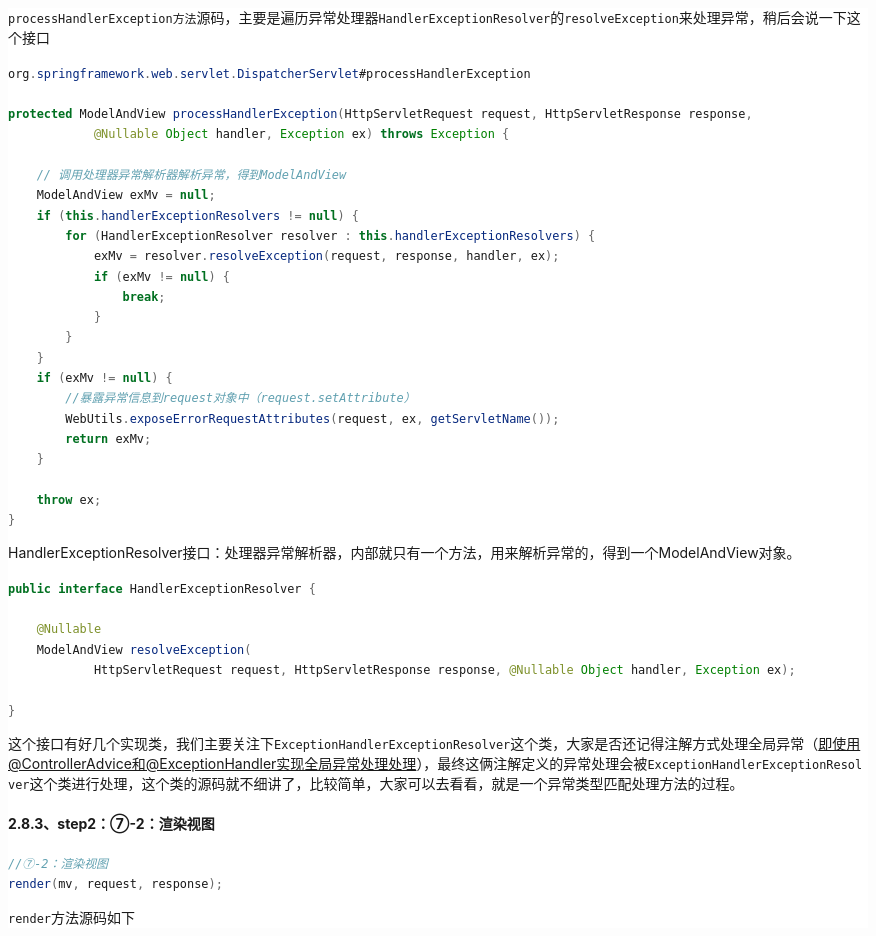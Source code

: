 `processHandlerException方法`源码，主要是遍历异常处理器`HandlerExceptionResolver`的`resolveException`来处理异常，稍后会说一下这个接口

```java
org.springframework.web.servlet.DispatcherServlet#processHandlerException

protected ModelAndView processHandlerException(HttpServletRequest request, HttpServletResponse response,
            @Nullable Object handler, Exception ex) throws Exception {

    // 调用处理器异常解析器解析异常，得到ModelAndView
    ModelAndView exMv = null;
    if (this.handlerExceptionResolvers != null) {
        for (HandlerExceptionResolver resolver : this.handlerExceptionResolvers) {
            exMv = resolver.resolveException(request, response, handler, ex);
            if (exMv != null) {
                break;
            }
        }
    }
    if (exMv != null) {
        //暴露异常信息到request对象中（request.setAttribute）
        WebUtils.exposeErrorRequestAttributes(request, ex, getServletName());
        return exMv;
    }

    throw ex;
}
```

HandlerExceptionResolver接口：处理器异常解析器，内部就只有一个方法，用来解析异常的，得到一个ModelAndView对象。

```java
public interface HandlerExceptionResolver {

    @Nullable
    ModelAndView resolveException(
            HttpServletRequest request, HttpServletResponse response, @Nullable Object handler, Exception ex);

}
```

这个接口有好几个实现类，我们主要关注下`ExceptionHandlerExceptionResolver`这个类，大家是否还记得注解方式处理全局异常（[即使用@ControllerAdvice和@ExceptionHandler实现全局异常处理处理](https://mp.weixin.qq.com/s/SyiIBA_Xdqk3Ybrx5psWYw)），最终这俩注解定义的异常处理会被`ExceptionHandlerExceptionResolver`这个类进行处理，这个类的源码就不细讲了，比较简单，大家可以去看看，就是一个异常类型匹配处理方法的过程。

#### 2.8.3、step2：⑦-2：渲染视图

```java
//⑦-2：渲染视图
render(mv, request, response);
```

`render`方法源码如下
